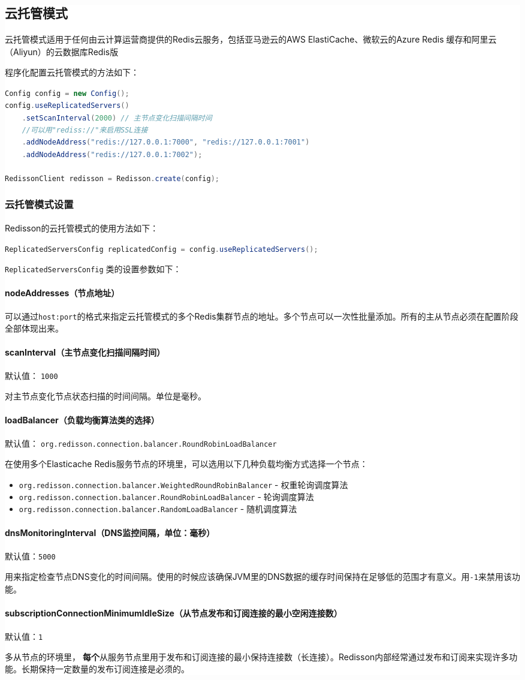 ## 云托管模式

云托管模式适用于任何由云计算运营商提供的Redis云服务，包括亚马逊云的AWS ElastiCache、微软云的Azure Redis 缓存和阿里云（Aliyun）的云数据库Redis版

程序化配置云托管模式的方法如下：

```java
Config config = new Config();
config.useReplicatedServers()
    .setScanInterval(2000) // 主节点变化扫描间隔时间
    //可以用"rediss://"来启用SSL连接
    .addNodeAddress("redis://127.0.0.1:7000", "redis://127.0.0.1:7001")
    .addNodeAddress("redis://127.0.0.1:7002");

RedissonClient redisson = Redisson.create(config);
```

### 云托管模式设置

Redisson的云托管模式的使用方法如下：

```java
ReplicatedServersConfig replicatedConfig = config.useReplicatedServers();
```

`ReplicatedServersConfig` 类的设置参数如下：

#### nodeAddresses（节点地址）

可以通过`host:port`的格式来指定云托管模式的多个Redis集群节点的地址。多个节点可以一次性批量添加。所有的主从节点必须在配置阶段全部体现出来。

#### scanInterval（主节点变化扫描间隔时间）

默认值： `1000`

对主节点变化节点状态扫描的时间间隔。单位是毫秒。

#### loadBalancer（负载均衡算法类的选择）

默认值： `org.redisson.connection.balancer.RoundRobinLoadBalancer`

在使用多个Elasticache Redis服务节点的环境里，可以选用以下几种负载均衡方式选择一个节点：
* `org.redisson.connection.balancer.WeightedRoundRobinBalancer` - 权重轮询调度算法
* `org.redisson.connection.balancer.RoundRobinLoadBalancer` - 轮询调度算法
* `org.redisson.connection.balancer.RandomLoadBalancer` - 随机调度算法

#### dnsMonitoringInterval（DNS监控间隔，单位：毫秒）

默认值：`5000`

用来指定检查节点DNS变化的时间间隔。使用的时候应该确保JVM里的DNS数据的缓存时间保持在足够低的范围才有意义。用`-1`来禁用该功能。

#### subscriptionConnectionMinimumIdleSize（从节点发布和订阅连接的最小空闲连接数）

默认值：`1`

多从节点的环境里， **每个**从服务节点里用于发布和订阅连接的最小保持连接数（长连接）。Redisson内部经常通过发布和订阅来实现许多功能。长期保持一定数量的发布订阅连接是必须的。
